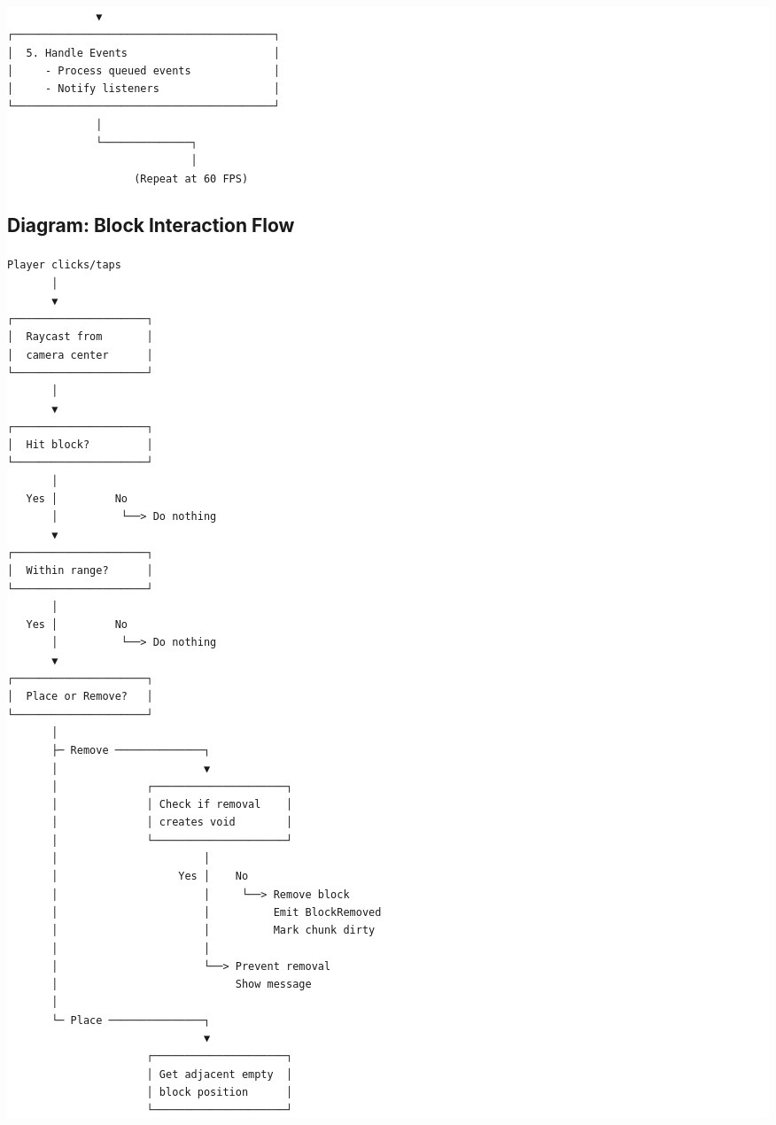 ```
              ▼
┌─────────────────────────────────────────┐
│  5. Handle Events                       │
│     - Process queued events             │
│     - Notify listeners                  │
└─────────────────────────────────────────┘
              │
              └──────────────┐
                             │
                    (Repeat at 60 FPS)
```

## Diagram: Block Interaction Flow

```
Player clicks/taps
       │
       ▼
┌─────────────────────┐
│  Raycast from       │
│  camera center      │
└─────────────────────┘
       │
       ▼
┌─────────────────────┐
│  Hit block?         │
└─────────────────────┘
       │
   Yes │         No
       │          └──> Do nothing
       ▼
┌─────────────────────┐
│  Within range?      │
└─────────────────────┘
       │
   Yes │         No
       │          └──> Do nothing
       ▼
┌─────────────────────┐
│  Place or Remove?   │
└─────────────────────┘
       │
       ├─ Remove ──────────────┐
       │                       ▼
       │              ┌─────────────────────┐
       │              │ Check if removal    │
       │              │ creates void        │
       │              └─────────────────────┘
       │                       │
       │                   Yes │    No
       │                       │     └──> Remove block
       │                       │          Emit BlockRemoved
       │                       │          Mark chunk dirty
       │                       │
       │                       └──> Prevent removal
       │                            Show message
       │
       └─ Place ───────────────┐
                               ▼
                      ┌─────────────────────┐
                      │ Get adjacent empty  │
                      │ block position      │
                      └─────────────────────┘
```